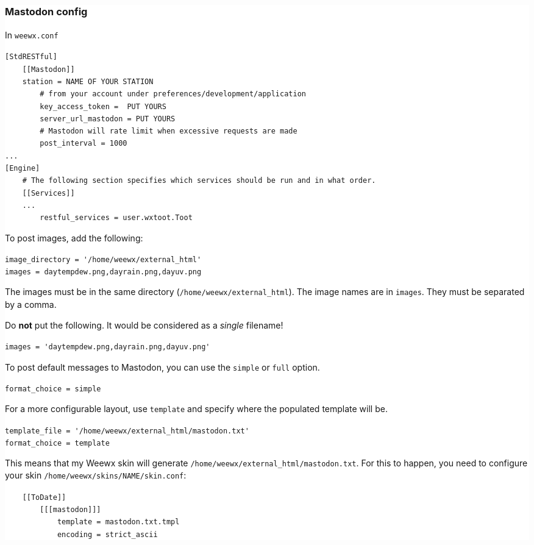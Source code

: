 ### Mastodon config

In `weewx.conf`

```
[StdRESTful]
    [[Mastodon]]
	station = NAME OF YOUR STATION
        # from your account under preferences/development/application
        key_access_token =  PUT YOURS
        server_url_mastodon = PUT YOURS
        # Mastodon will rate limit when excessive requests are made
        post_interval = 1000
...
[Engine]
    # The following section specifies which services should be run and in what order.
    [[Services]]
	...
        restful_services = user.wxtoot.Toot
```

To post images, add the following:

```
image_directory = '/home/weewx/external_html'
images = daytempdew.png,dayrain.png,dayuv.png
```

The images must be in the same directory (`/home/weewx/external_html`). The image names are in `images`. They must be separated by a comma. 

Do **not** put the following. It would be considered as a *single* filename!

```
images = 'daytempdew.png,dayrain.png,dayuv.png'
```

To post default messages to Mastodon, you can use the `simple` or `full` option.

```
format_choice = simple
```

For a more configurable layout, use `template` and specify where the populated template will be.

```
template_file = '/home/weewx/external_html/mastodon.txt'
format_choice = template
```

This means that my Weewx skin will generate `/home/weewx/external_html/mastodon.txt`. For this to happen, you need to configure your skin `/home/weewx/skins/NAME/skin.conf`:

```
    [[ToDate]]
		[[[mastodon]]]
			template = mastodon.txt.tmpl
			encoding = strict_ascii
```
